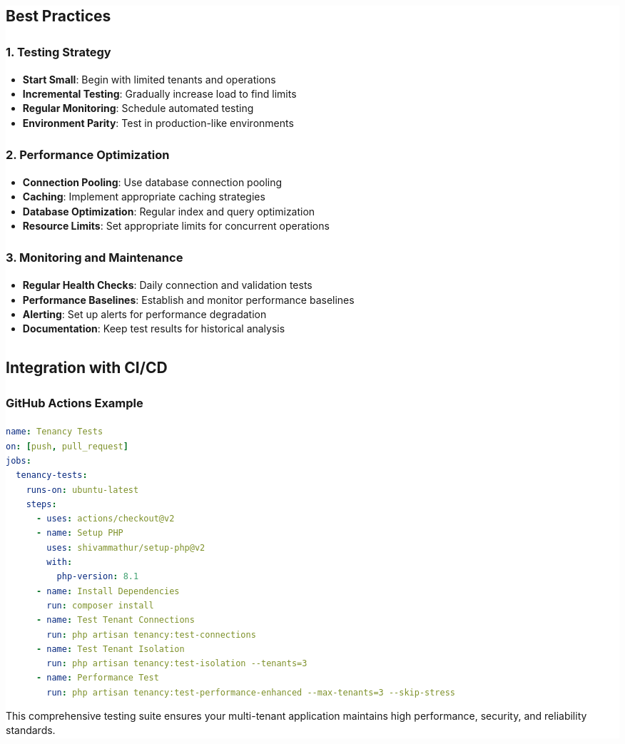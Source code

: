 ## Best Practices

### 1. Testing Strategy
- **Start Small**: Begin with limited tenants and operations
- **Incremental Testing**: Gradually increase load to find limits  
- **Regular Monitoring**: Schedule automated testing
- **Environment Parity**: Test in production-like environments

### 2. Performance Optimization
- **Connection Pooling**: Use database connection pooling
- **Caching**: Implement appropriate caching strategies
- **Database Optimization**: Regular index and query optimization
- **Resource Limits**: Set appropriate limits for concurrent operations

### 3. Monitoring and Maintenance
- **Regular Health Checks**: Daily connection and validation tests
- **Performance Baselines**: Establish and monitor performance baselines
- **Alerting**: Set up alerts for performance degradation
- **Documentation**: Keep test results for historical analysis

## Integration with CI/CD

### GitHub Actions Example
```yaml
name: Tenancy Tests
on: [push, pull_request]
jobs:
  tenancy-tests:
    runs-on: ubuntu-latest
    steps:
      - uses: actions/checkout@v2
      - name: Setup PHP
        uses: shivammathur/setup-php@v2
        with:
          php-version: 8.1
      - name: Install Dependencies
        run: composer install
      - name: Test Tenant Connections
        run: php artisan tenancy:test-connections
      - name: Test Tenant Isolation  
        run: php artisan tenancy:test-isolation --tenants=3
      - name: Performance Test
        run: php artisan tenancy:test-performance-enhanced --max-tenants=3 --skip-stress
```

This comprehensive testing suite ensures your multi-tenant application maintains high performance, security, and reliability standards.
